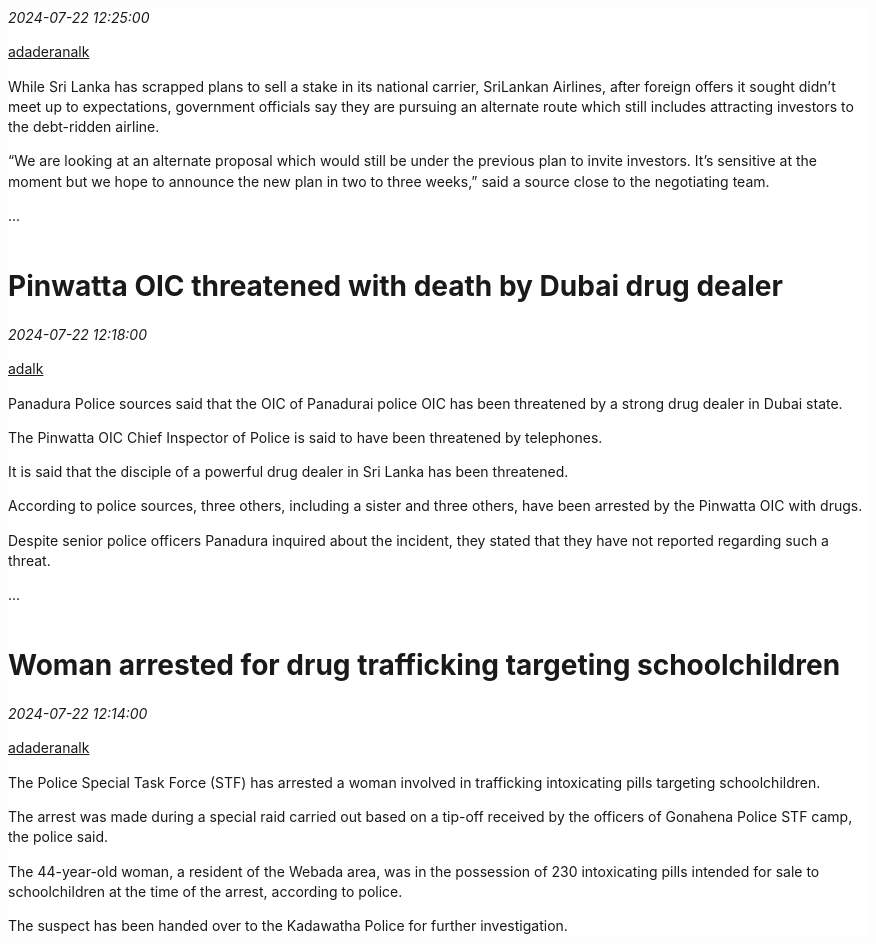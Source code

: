 *2024-07-22 12:25:00*

[adaderanalk](https://www.adaderana.lk/news/100691/srilankan-airlines-still-seeks-foreign-partner-report)

While Sri Lanka has scrapped plans to sell a stake in its national carrier, SriLankan Airlines, after foreign offers it sought didn’t meet up to expectations, government officials say they are pursuing an alternate route which still includes attracting investors to the debt-ridden airline.

“We are looking at an alternate proposal which would still be under the previous plan to invite investors. It’s sensitive at the moment but we hope to announce the new plan in two to three weeks,” said a source close to the negotiating team.

...



# Pinwatta OIC threatened with death by Dubai drug dealer

*2024-07-22 12:18:00*

[adalk](https://www.ada.lk/breaking_news/පින්වත්ත-OIC-ට-ඩුබායි-මත්කුඩු-ජාවාරම්කරුවෙකුගෙන්-මරණ-තර්ජන/11-410909)

Panadura Police sources said that the OIC of Panadurai police OIC has been threatened by a strong drug dealer in Dubai state.

The Pinwatta OIC Chief Inspector of Police is said to have been threatened by telephones.

It is said that the disciple of a powerful drug dealer in Sri Lanka has been threatened.

According to police sources, three others, including a sister and three others, have been arrested by the Pinwatta OIC with drugs.

Despite senior police officers Panadura inquired about the incident, they stated that they have not reported regarding such a threat.

...



# Woman arrested for drug trafficking targeting schoolchildren

*2024-07-22 12:14:00*

[adaderanalk](https://www.adaderana.lk/news/100690/woman-arrested-for-drug-trafficking-targeting-schoolchildren)

The Police Special Task Force (STF) has arrested a woman involved in trafficking intoxicating pills targeting schoolchildren.

The arrest was made during a special raid carried out based on a tip-off received by the officers of Gonahena Police STF camp, the police said.

The 44-year-old woman, a resident of the Webada area, was in the possession of 230 intoxicating pills intended for sale to schoolchildren at the time of the arrest, according to police.

The suspect has been handed over to the Kadawatha Police for further investigation.
